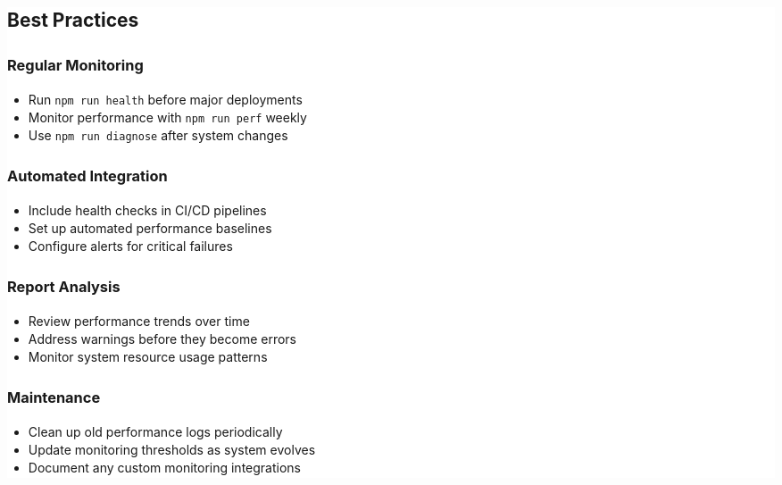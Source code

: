 ## Best Practices

### Regular Monitoring

- Run `npm run health` before major deployments
- Monitor performance with `npm run perf` weekly
- Use `npm run diagnose` after system changes

### Automated Integration

- Include health checks in CI/CD pipelines
- Set up automated performance baselines
- Configure alerts for critical failures

### Report Analysis

- Review performance trends over time
- Address warnings before they become errors
- Monitor system resource usage patterns

### Maintenance

- Clean up old performance logs periodically
- Update monitoring thresholds as system evolves
- Document any custom monitoring integrations